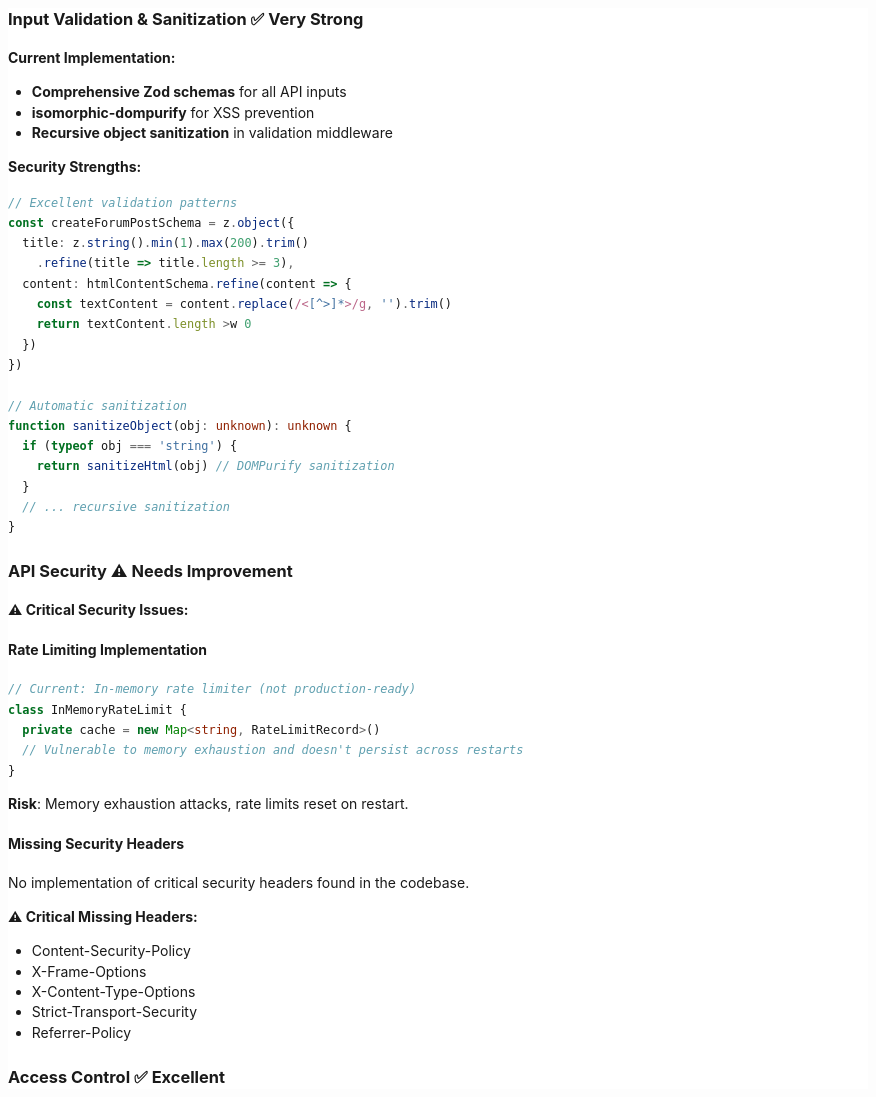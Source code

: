 ### **Input Validation & Sanitization ✅ Very Strong**

**Current Implementation:**
- **Comprehensive Zod schemas** for all API inputs
- **isomorphic-dompurify** for XSS prevention
- **Recursive object sanitization** in validation middleware

**Security Strengths:**
```typescript
// Excellent validation patterns
const createForumPostSchema = z.object({
  title: z.string().min(1).max(200).trim()
    .refine(title => title.length >= 3),
  content: htmlContentSchema.refine(content => {
    const textContent = content.replace(/<[^>]*>/g, '').trim()
    return textContent.length >w 0
  })
})

// Automatic sanitization
function sanitizeObject(obj: unknown): unknown {
  if (typeof obj === 'string') {
    return sanitizeHtml(obj) // DOMPurify sanitization
  }
  // ... recursive sanitization
}
```

### **API Security ⚠️ Needs Improvement**

**⚠️ Critical Security Issues:**

#### Rate Limiting Implementation
```typescript
// Current: In-memory rate limiter (not production-ready)
class InMemoryRateLimit {
  private cache = new Map<string, RateLimitRecord>()
  // Vulnerable to memory exhaustion and doesn't persist across restarts
}
```

**Risk**: Memory exhaustion attacks, rate limits reset on restart.

#### Missing Security Headers
No implementation of critical security headers found in the codebase.

**⚠️ Critical Missing Headers:**
- Content-Security-Policy
- X-Frame-Options  
- X-Content-Type-Options
- Strict-Transport-Security
- Referrer-Policy

### **Access Control ✅ Excellent**
